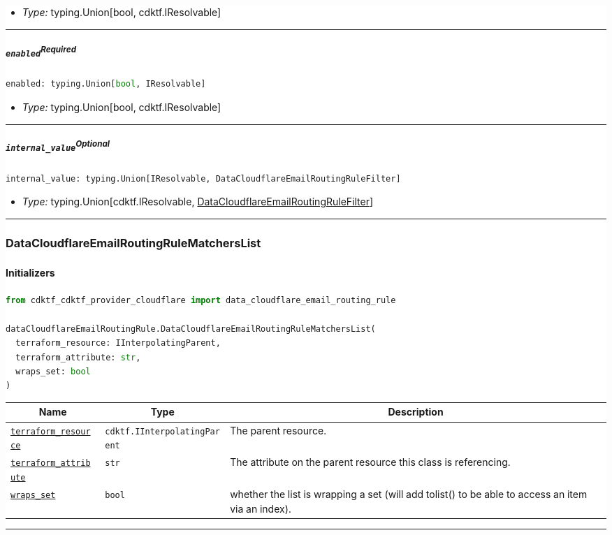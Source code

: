 - *Type:* typing.Union[bool, cdktf.IResolvable]

---

##### `enabled`<sup>Required</sup> <a name="enabled" id="@cdktf/provider-cloudflare.dataCloudflareEmailRoutingRule.DataCloudflareEmailRoutingRuleFilterOutputReference.property.enabled"></a>

```python
enabled: typing.Union[bool, IResolvable]
```

- *Type:* typing.Union[bool, cdktf.IResolvable]

---

##### `internal_value`<sup>Optional</sup> <a name="internal_value" id="@cdktf/provider-cloudflare.dataCloudflareEmailRoutingRule.DataCloudflareEmailRoutingRuleFilterOutputReference.property.internalValue"></a>

```python
internal_value: typing.Union[IResolvable, DataCloudflareEmailRoutingRuleFilter]
```

- *Type:* typing.Union[cdktf.IResolvable, <a href="#@cdktf/provider-cloudflare.dataCloudflareEmailRoutingRule.DataCloudflareEmailRoutingRuleFilter">DataCloudflareEmailRoutingRuleFilter</a>]

---


### DataCloudflareEmailRoutingRuleMatchersList <a name="DataCloudflareEmailRoutingRuleMatchersList" id="@cdktf/provider-cloudflare.dataCloudflareEmailRoutingRule.DataCloudflareEmailRoutingRuleMatchersList"></a>

#### Initializers <a name="Initializers" id="@cdktf/provider-cloudflare.dataCloudflareEmailRoutingRule.DataCloudflareEmailRoutingRuleMatchersList.Initializer"></a>

```python
from cdktf_cdktf_provider_cloudflare import data_cloudflare_email_routing_rule

dataCloudflareEmailRoutingRule.DataCloudflareEmailRoutingRuleMatchersList(
  terraform_resource: IInterpolatingParent,
  terraform_attribute: str,
  wraps_set: bool
)
```

| **Name** | **Type** | **Description** |
| --- | --- | --- |
| <code><a href="#@cdktf/provider-cloudflare.dataCloudflareEmailRoutingRule.DataCloudflareEmailRoutingRuleMatchersList.Initializer.parameter.terraformResource">terraform_resource</a></code> | <code>cdktf.IInterpolatingParent</code> | The parent resource. |
| <code><a href="#@cdktf/provider-cloudflare.dataCloudflareEmailRoutingRule.DataCloudflareEmailRoutingRuleMatchersList.Initializer.parameter.terraformAttribute">terraform_attribute</a></code> | <code>str</code> | The attribute on the parent resource this class is referencing. |
| <code><a href="#@cdktf/provider-cloudflare.dataCloudflareEmailRoutingRule.DataCloudflareEmailRoutingRuleMatchersList.Initializer.parameter.wrapsSet">wraps_set</a></code> | <code>bool</code> | whether the list is wrapping a set (will add tolist() to be able to access an item via an index). |

---